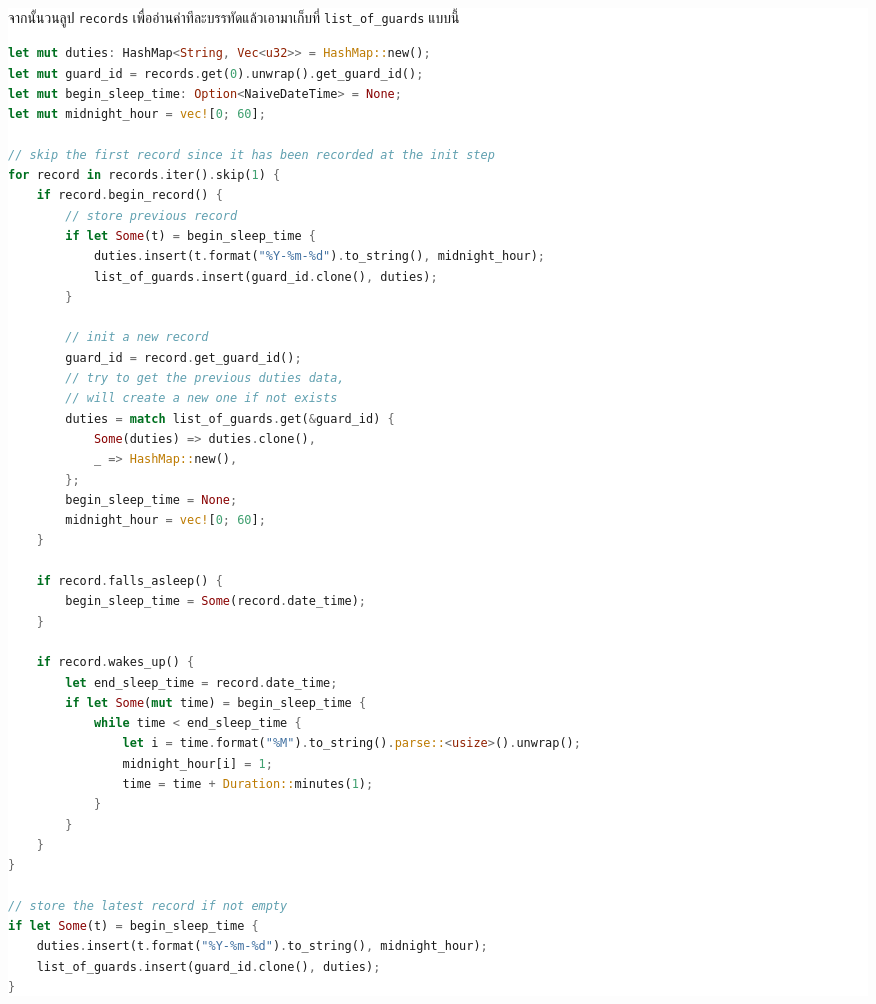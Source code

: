 จากนั้นวนลูป `records` เพื่ออ่านค่าทีละบรรทัดแล้วเอามาเก็บที่ `list_of_guards` แบบนี้

```rust
let mut duties: HashMap<String, Vec<u32>> = HashMap::new();
let mut guard_id = records.get(0).unwrap().get_guard_id();
let mut begin_sleep_time: Option<NaiveDateTime> = None;
let mut midnight_hour = vec![0; 60];

// skip the first record since it has been recorded at the init step
for record in records.iter().skip(1) {
    if record.begin_record() {
        // store previous record
        if let Some(t) = begin_sleep_time {
            duties.insert(t.format("%Y-%m-%d").to_string(), midnight_hour);
            list_of_guards.insert(guard_id.clone(), duties);
        }

        // init a new record
        guard_id = record.get_guard_id();
        // try to get the previous duties data,
        // will create a new one if not exists
        duties = match list_of_guards.get(&guard_id) {
            Some(duties) => duties.clone(),
            _ => HashMap::new(),
        };
        begin_sleep_time = None;
        midnight_hour = vec![0; 60];
    }

    if record.falls_asleep() {
        begin_sleep_time = Some(record.date_time);
    }

    if record.wakes_up() {
        let end_sleep_time = record.date_time;
        if let Some(mut time) = begin_sleep_time {
            while time < end_sleep_time {
                let i = time.format("%M").to_string().parse::<usize>().unwrap();
                midnight_hour[i] = 1;
                time = time + Duration::minutes(1);
            }
        }
    }
}

// store the latest record if not empty
if let Some(t) = begin_sleep_time {
    duties.insert(t.format("%Y-%m-%d").to_string(), midnight_hour);
    list_of_guards.insert(guard_id.clone(), duties);
}
```
